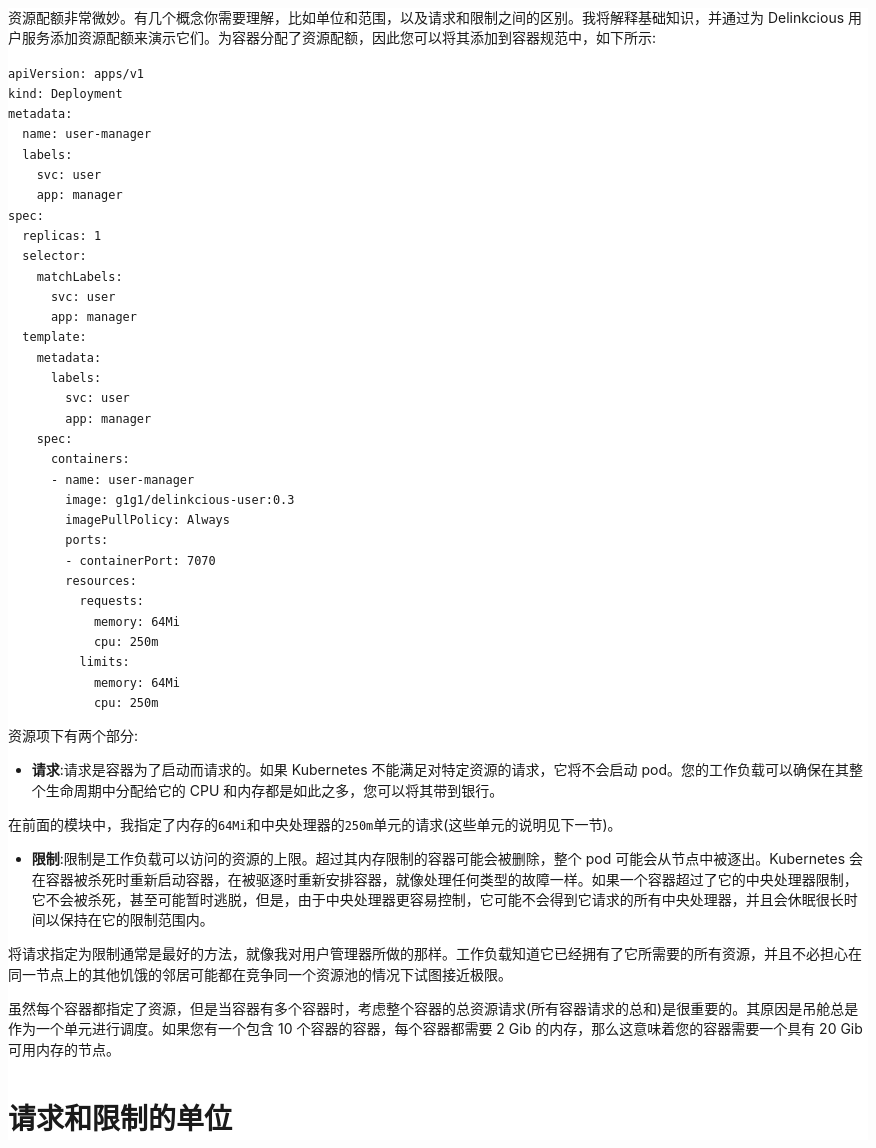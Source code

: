 资源配额非常微妙。有几个概念你需要理解，比如单位和范围，以及请求和限制之间的区别。我将解释基础知识，并通过为 Delinkcious 用户服务添加资源配额来演示它们。为容器分配了资源配额，因此您可以将其添加到容器规范中，如下所示:

```
apiVersion: apps/v1
kind: Deployment
metadata:
  name: user-manager
  labels:
    svc: user
    app: manager
spec:
  replicas: 1
  selector:
    matchLabels:
      svc: user
      app: manager
  template:
    metadata:
      labels:
        svc: user
        app: manager
    spec:
      containers:
      - name: user-manager
        image: g1g1/delinkcious-user:0.3
        imagePullPolicy: Always
        ports:
        - containerPort: 7070
        resources:
          requests:
            memory: 64Mi
            cpu: 250m
          limits:
            memory: 64Mi
            cpu: 250m
```

资源项下有两个部分:

*   **请求**:请求是容器为了启动而请求的。如果 Kubernetes 不能满足对特定资源的请求，它将不会启动 pod。您的工作负载可以确保在其整个生命周期中分配给它的 CPU 和内存都是如此之多，您可以将其带到银行。

在前面的模块中，我指定了内存的`64Mi`和中央处理器的`250m`单元的请求(这些单元的说明见下一节)。

*   **限制**:限制是工作负载可以访问的资源的上限。超过其内存限制的容器可能会被删除，整个 pod 可能会从节点中被逐出。Kubernetes 会在容器被杀死时重新启动容器，在被驱逐时重新安排容器，就像处理任何类型的故障一样。如果一个容器超过了它的中央处理器限制，它不会被杀死，甚至可能暂时逃脱，但是，由于中央处理器更容易控制，它可能不会得到它请求的所有中央处理器，并且会休眠很长时间以保持在它的限制范围内。

将请求指定为限制通常是最好的方法，就像我对用户管理器所做的那样。工作负载知道它已经拥有了它所需要的所有资源，并且不必担心在同一节点上的其他饥饿的邻居可能都在竞争同一个资源池的情况下试图接近极限。

虽然每个容器都指定了资源，但是当容器有多个容器时，考虑整个容器的总资源请求(所有容器请求的总和)是很重要的。其原因是吊舱总是作为一个单元进行调度。如果您有一个包含 10 个容器的容器，每个容器都需要 2 Gib 的内存，那么这意味着您的容器需要一个具有 20 Gib 可用内存的节点。

# 请求和限制的单位
